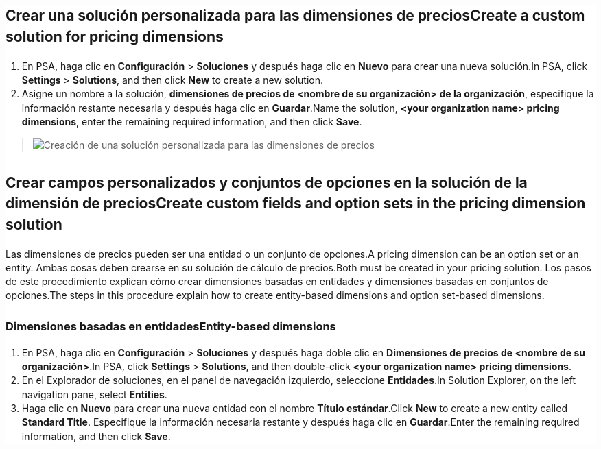 
## <a name="create-a-custom-solution-for-pricing-dimensions"></a><span data-ttu-id="f5587-109">Crear una solución personalizada para las dimensiones de precios</span><span class="sxs-lookup"><span data-stu-id="f5587-109">Create a custom solution for pricing dimensions</span></span>
1. <span data-ttu-id="f5587-110">En PSA, haga clic en **Configuración** > **Soluciones** y después haga clic en **Nuevo** para crear una nueva solución.</span><span class="sxs-lookup"><span data-stu-id="f5587-110">In PSA, click **Settings** > **Solutions**, and then click **New** to create a new solution.</span></span> 
2. <span data-ttu-id="f5587-111">Asigne un nombre a la solución, **dimensiones de precios de \<nombre de su organización> de la organización**, especifique la información restante necesaria y después haga clic en **Guardar**.</span><span class="sxs-lookup"><span data-stu-id="f5587-111">Name the solution, **\<your organization name> pricing dimensions**, enter the remaining required information, and then click **Save**.</span></span>

> ![Creación de una solución personalizada para las dimensiones de precios](media/Creation-of-custom-pricing-dimension-solution.PNG)
  
## <a name="create-custom-fields-and-option-sets-in-the-pricing-dimension-solution"></a><span data-ttu-id="f5587-113">Crear campos personalizados y conjuntos de opciones en la solución de la dimensión de precios</span><span class="sxs-lookup"><span data-stu-id="f5587-113">Create custom fields and option sets in the pricing dimension solution</span></span>

<span data-ttu-id="f5587-114">Las dimensiones de precios pueden ser una entidad o un conjunto de opciones.</span><span class="sxs-lookup"><span data-stu-id="f5587-114">A pricing dimension can be an option set or an entity.</span></span> <span data-ttu-id="f5587-115">Ambas cosas deben crearse en su solución de cálculo de precios.</span><span class="sxs-lookup"><span data-stu-id="f5587-115">Both must be created in your pricing solution.</span></span> <span data-ttu-id="f5587-116">Los pasos de este procedimiento explican cómo crear dimensiones basadas en entidades y dimensiones basadas en conjuntos de opciones.</span><span class="sxs-lookup"><span data-stu-id="f5587-116">The steps in this procedure explain how to create entity-based dimensions and option set-based dimensions.</span></span>

### <a name="entity-based-dimensions"></a><span data-ttu-id="f5587-117">Dimensiones basadas en entidades</span><span class="sxs-lookup"><span data-stu-id="f5587-117">Entity-based dimensions</span></span>

1. <span data-ttu-id="f5587-118">En PSA, haga clic en **Configuración** > **Soluciones** y después haga doble clic en **Dimensiones de precios de \<nombre de su organización>**.</span><span class="sxs-lookup"><span data-stu-id="f5587-118">In PSA, click **Settings** > **Solutions**, and then double-click **\<your organization name> pricing dimensions**.</span></span>
2. <span data-ttu-id="f5587-119">En el Explorador de soluciones, en el panel de navegación izquierdo, seleccione **Entidades**.</span><span class="sxs-lookup"><span data-stu-id="f5587-119">In Solution Explorer, on the left navigation pane, select **Entities**.</span></span>
3. <span data-ttu-id="f5587-120">Haga clic en **Nuevo** para crear una nueva entidad con el nombre **Título estándar**.</span><span class="sxs-lookup"><span data-stu-id="f5587-120">Click **New** to create a new entity called **Standard Title**.</span></span> <span data-ttu-id="f5587-121">Especifique la información necesaria restante y después haga clic en **Guardar**.</span><span class="sxs-lookup"><span data-stu-id="f5587-121">Enter the remaining required information, and then click **Save**.</span></span>
